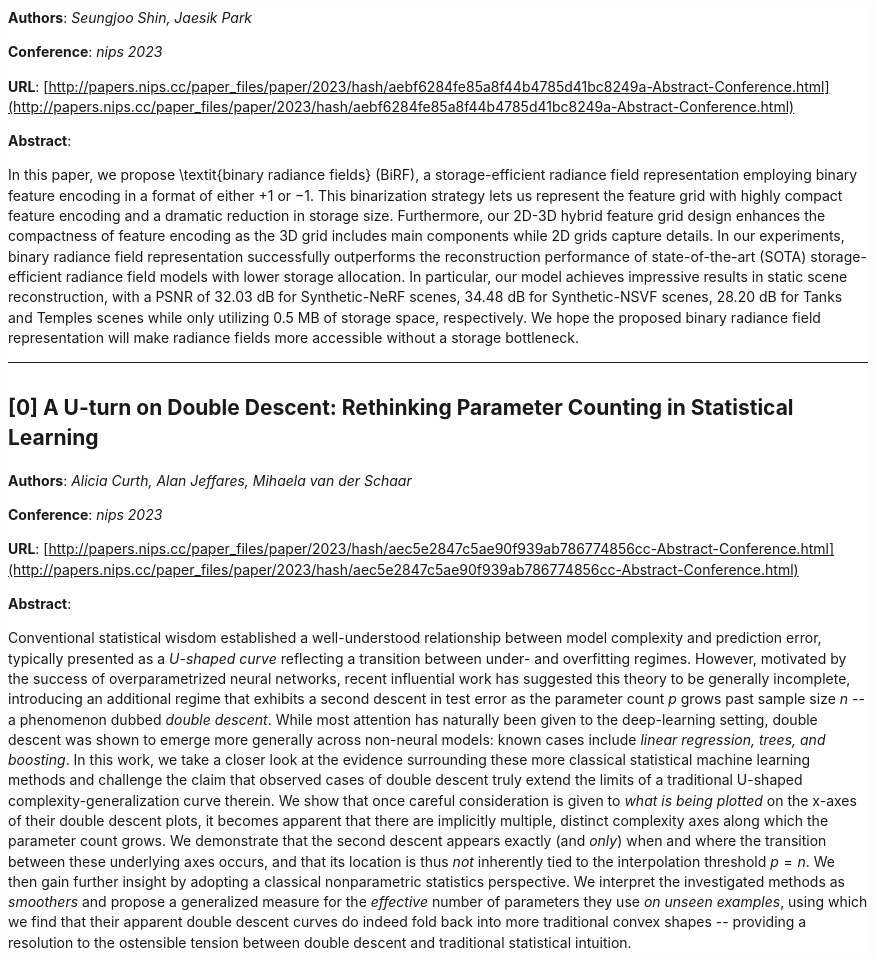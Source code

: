 **Authors**: *Seungjoo Shin, Jaesik Park*

**Conference**: *nips 2023*

**URL**: [http://papers.nips.cc/paper_files/paper/2023/hash/aebf6284fe85a8f44b4785d41bc8249a-Abstract-Conference.html](http://papers.nips.cc/paper_files/paper/2023/hash/aebf6284fe85a8f44b4785d41bc8249a-Abstract-Conference.html)

**Abstract**:

In this paper, we propose \textit{binary radiance fields} (BiRF), a storage-efficient radiance field representation employing binary feature encoding in a format of either $+1$ or $-1$. This binarization strategy lets us represent the feature grid with highly compact feature encoding and a dramatic reduction in storage size. Furthermore, our 2D-3D hybrid feature grid design enhances the compactness of feature encoding as the 3D grid includes main components while 2D grids capture details. In our experiments, binary radiance field representation successfully outperforms the reconstruction performance of state-of-the-art (SOTA) storage-efficient radiance field models with lower storage allocation. In particular, our model achieves impressive results in static scene reconstruction, with a PSNR of 32.03 dB for Synthetic-NeRF scenes, 34.48 dB for Synthetic-NSVF scenes, 28.20 dB for Tanks and Temples scenes while only utilizing 0.5 MB of storage space, respectively. We hope the proposed binary radiance field representation will make radiance fields more accessible without a storage bottleneck.

----

## [0] A U-turn on Double Descent: Rethinking Parameter Counting in Statistical Learning

**Authors**: *Alicia Curth, Alan Jeffares, Mihaela van der Schaar*

**Conference**: *nips 2023*

**URL**: [http://papers.nips.cc/paper_files/paper/2023/hash/aec5e2847c5ae90f939ab786774856cc-Abstract-Conference.html](http://papers.nips.cc/paper_files/paper/2023/hash/aec5e2847c5ae90f939ab786774856cc-Abstract-Conference.html)

**Abstract**:

Conventional statistical wisdom established a well-understood relationship between model complexity and prediction error, typically presented as a _U-shaped curve_ reflecting a transition between under- and overfitting regimes. However, motivated by the success of overparametrized neural networks, recent influential work has suggested this theory to be generally incomplete, introducing an additional regime that exhibits a second descent in test error as the parameter count $p$ grows past sample size $n$  -- a  phenomenon dubbed  _double descent_. While most attention has naturally been given to the deep-learning setting, double descent was shown to emerge more generally across non-neural models: known cases include _linear regression, trees, and boosting_. In this work, we take a closer look at the evidence surrounding these more classical statistical machine learning methods and challenge the claim that observed cases of  double descent truly extend the limits of a traditional U-shaped complexity-generalization curve therein. We show that once careful consideration is given to _what is being plotted_ on the x-axes of their double descent plots, it becomes apparent that there are implicitly multiple, distinct complexity axes along which the parameter count grows. We demonstrate that the second descent appears exactly (and _only_) when and where the transition between these underlying axes occurs, and that its location is thus _not_ inherently tied to the interpolation threshold $p=n$. We then gain further insight by adopting a classical nonparametric statistics perspective. We interpret the investigated methods as _smoothers_ and propose a generalized measure for the _effective_ number of parameters they use _on unseen examples_, using which we find that their apparent double descent curves do indeed fold back into more traditional convex shapes -- providing a resolution to the ostensible tension between double descent and traditional statistical intuition.
